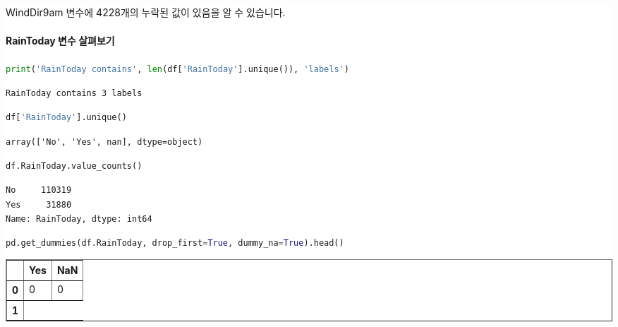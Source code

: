 


WindDir9am 변수에 4228개의 누락된 값이 있음을 알 수 있습니다.

#### RainToday 변수 살펴보기


```python
print('RainToday contains', len(df['RainToday'].unique()), 'labels')
```

    RainToday contains 3 labels
    


```python
df['RainToday'].unique()
```




    array(['No', 'Yes', nan], dtype=object)




```python
df.RainToday.value_counts()
```




    No     110319
    Yes     31880
    Name: RainToday, dtype: int64




```python
pd.get_dummies(df.RainToday, drop_first=True, dummy_na=True).head()
```




<div>
<style scoped>
    .dataframe tbody tr th:only-of-type {
        vertical-align: middle;
    }

    .dataframe tbody tr th {
        vertical-align: top;
    }

    .dataframe thead th {
        text-align: right;
    }
</style>
<table border="1" class="dataframe">
  <thead>
    <tr style="text-align: right;">
      <th></th>
      <th>Yes</th>
      <th>NaN</th>
    </tr>
  </thead>
  <tbody>
    <tr>
      <th>0</th>
      <td>0</td>
      <td>0</td>
    </tr>
    <tr>
      <th>1</th>